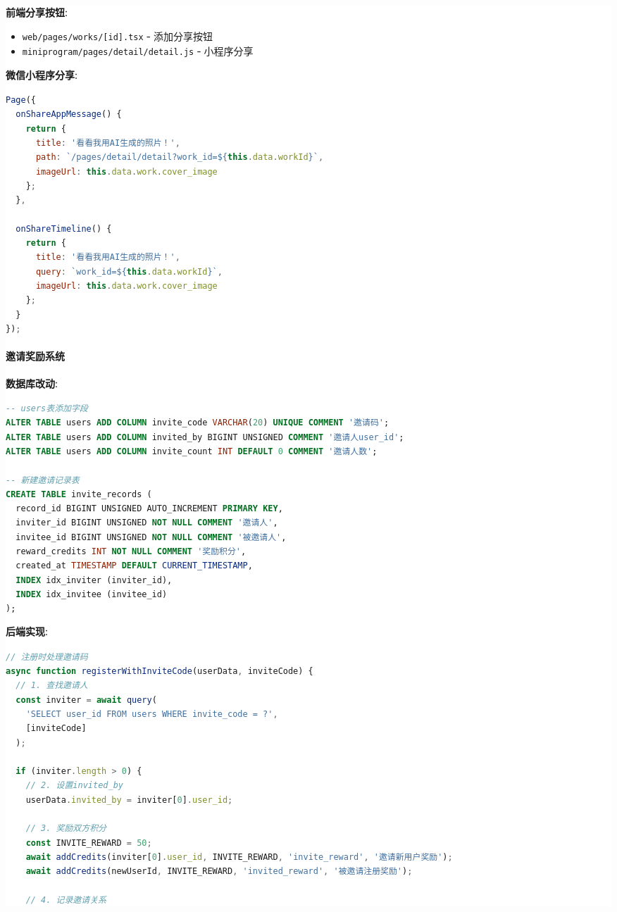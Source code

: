 **前端分享按钮**:
- `web/pages/works/[id].tsx` - 添加分享按钮
- `miniprogram/pages/detail/detail.js` - 小程序分享

**微信小程序分享**:
```javascript
Page({
  onShareAppMessage() {
    return {
      title: '看看我用AI生成的照片！',
      path: `/pages/detail/detail?work_id=${this.data.workId}`,
      imageUrl: this.data.work.cover_image
    };
  },

  onShareTimeline() {
    return {
      title: '看看我用AI生成的照片！',
      query: `work_id=${this.data.workId}`,
      imageUrl: this.data.work.cover_image
    };
  }
});
```

#### 邀请奖励系统
**数据库改动**:
```sql
-- users表添加字段
ALTER TABLE users ADD COLUMN invite_code VARCHAR(20) UNIQUE COMMENT '邀请码';
ALTER TABLE users ADD COLUMN invited_by BIGINT UNSIGNED COMMENT '邀请人user_id';
ALTER TABLE users ADD COLUMN invite_count INT DEFAULT 0 COMMENT '邀请人数';

-- 新建邀请记录表
CREATE TABLE invite_records (
  record_id BIGINT UNSIGNED AUTO_INCREMENT PRIMARY KEY,
  inviter_id BIGINT UNSIGNED NOT NULL COMMENT '邀请人',
  invitee_id BIGINT UNSIGNED NOT NULL COMMENT '被邀请人',
  reward_credits INT NOT NULL COMMENT '奖励积分',
  created_at TIMESTAMP DEFAULT CURRENT_TIMESTAMP,
  INDEX idx_inviter (inviter_id),
  INDEX idx_invitee (invitee_id)
);
```

**后端实现**:
```javascript
// 注册时处理邀请码
async function registerWithInviteCode(userData, inviteCode) {
  // 1. 查找邀请人
  const inviter = await query(
    'SELECT user_id FROM users WHERE invite_code = ?',
    [inviteCode]
  );

  if (inviter.length > 0) {
    // 2. 设置invited_by
    userData.invited_by = inviter[0].user_id;

    // 3. 奖励双方积分
    const INVITE_REWARD = 50;
    await addCredits(inviter[0].user_id, INVITE_REWARD, 'invite_reward', '邀请新用户奖励');
    await addCredits(newUserId, INVITE_REWARD, 'invited_reward', '被邀请注册奖励');

    // 4. 记录邀请关系
```